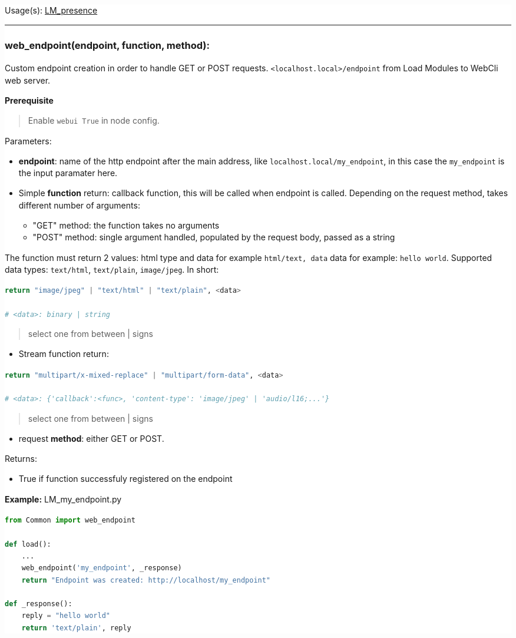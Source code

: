 Usage(s): [LM_presence](micrOS/source/modules/LM_presence.py)


------------------------------------

### web\_endpoint(endpoint, function, method):

Custom endpoint creation in order to handle GET or POST requests. `<localhost.local>/endpoint` from Load Modules to WebCli web server.

**Prerequisite**
> Enable `webui True` in node config.

Parameters:

* **endpoint**: name of the http endpoint after the main address, like `localhost.local/my_endpoint`, in this case the `my_endpoint` is the input paramater here.

* Simple **function** return: callback function, this will be called when endpoint is called. Depending on the request method, takes different number of arguments:
    - "GET" method: the function takes no arguments
    - "POST" method: single argument handled, populated by the request body, passed as a string

The function must return 2 values: html type and data for example `html/text, data` data for example: `hello world`. Supported data types: `text/html`, `text/plain`, `image/jpeg`. In short:

```python
return "image/jpeg" | "text/html" | "text/plain", <data>
	
# <data>: binary | string
```
> select one from between | signs

* Stream function return:

```python
return "multipart/x-mixed-replace" | "multipart/form-data", <data>
	
# <data>: {'callback':<func>, 'content-type': 'image/jpeg' | 'audio/l16;...'}
```
> select one from between | signs

* request **method**: either GET or POST.

Returns:

* True if function successfuly registered on the endpoint

**Example:** LM\_my\_endpoint.py

```python
from Common import web_endpoint

def load():
	...
	web_endpoint('my_endpoint', _response)
	return "Endpoint was created: http://localhost/my_endpoint"

def _response():
	reply = "hello world"
	return 'text/plain', reply
```
